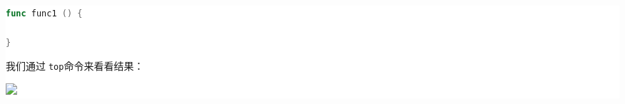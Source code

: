 ```go
func func1 () {
  
}
```

我们通过 `top`命令来看看结果：

![](http://oklbfi1yj.bkt.clouddn.com/%E8%81%8A%E4%B8%80%E8%81%8A%E5%8D%8F%E7%A8%8B/6.png)

